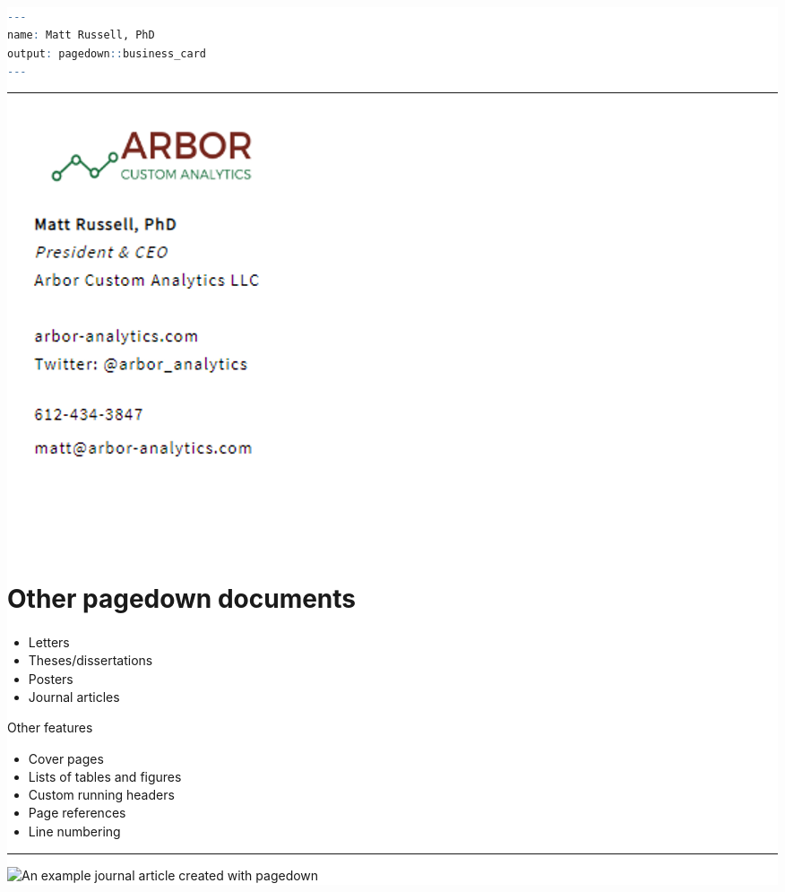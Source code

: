 ```r
---
name: Matt Russell, PhD
output: pagedown::business_card
---
```

***

![An example business card created with pagedown](card.png)


Other pagedown documents
========================================================

- Letters
- Theses/dissertations
- Posters
- Journal articles

Other features
- Cover pages
- Lists of tables and figures
- Custom running headers
- Page references
- Line numbering

***

![An example journal article created with pagedown](https://user-images.githubusercontent.com/19177171/51005498-5b46cb80-153f-11e9-9026-4b50a9f3d3f1.png)
